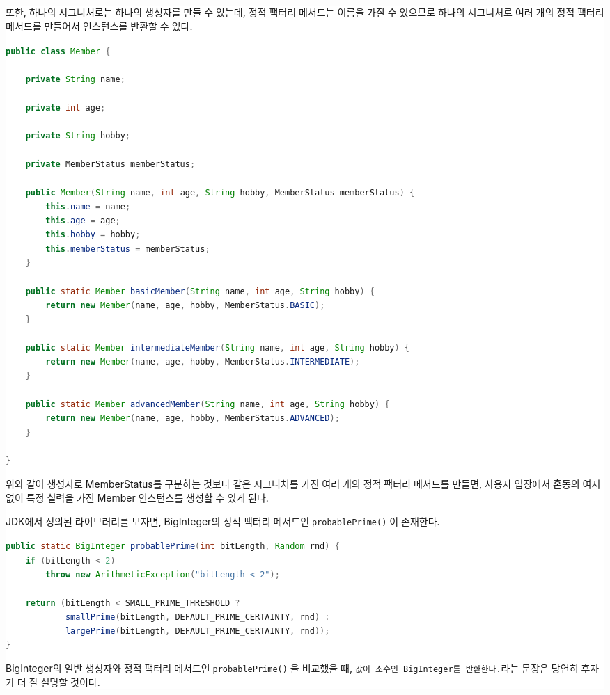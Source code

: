 또한, 하나의 시그니처로는 하나의 생성자를 만들 수 있는데, 정적 팩터리 메서드는 이름을 가질 수 있으므로 하나의 시그니처로 여러 개의 정적 팩터리 메서드를 만들어서 인스턴스를 반환할 수 있다.

```java
public class Member {

    private String name;

    private int age;

    private String hobby;

    private MemberStatus memberStatus;

    public Member(String name, int age, String hobby, MemberStatus memberStatus) {
        this.name = name;
        this.age = age;
        this.hobby = hobby;
        this.memberStatus = memberStatus;
    }

    public static Member basicMember(String name, int age, String hobby) {
        return new Member(name, age, hobby, MemberStatus.BASIC);
    }

    public static Member intermediateMember(String name, int age, String hobby) {
        return new Member(name, age, hobby, MemberStatus.INTERMEDIATE);
    }

    public static Member advancedMember(String name, int age, String hobby) {
        return new Member(name, age, hobby, MemberStatus.ADVANCED);
    }

}
```

위와 같이 생성자로 MemberStatus를 구분하는 것보다 같은 시그니처를 가진 여러 개의 정적 팩터리 메서드를 만들면, 사용자 입장에서 혼동의 여지 없이 특정 실력을 가진 Member 인스턴스를 생성할 수 있게 된다.

JDK에서 정의된 라이브러리를 보자면, BigInteger의 정적 팩터리 메서드인 `probablePrime()` 이 존재한다.

```java
public static BigInteger probablePrime(int bitLength, Random rnd) {
    if (bitLength < 2)
        throw new ArithmeticException("bitLength < 2");

    return (bitLength < SMALL_PRIME_THRESHOLD ?
            smallPrime(bitLength, DEFAULT_PRIME_CERTAINTY, rnd) :
            largePrime(bitLength, DEFAULT_PRIME_CERTAINTY, rnd));
}
```

BigInteger의 일반 생성자와 정적 팩터리 메서드인 `probablePrime()` 을 비교했을 때, `값이 소수인 BigInteger를 반환한다.`라는 문장은 당연히 후자가 더 잘 설명할 것이다.
